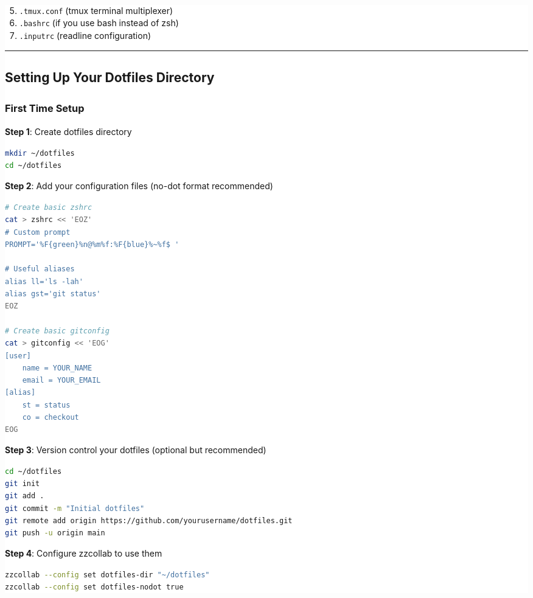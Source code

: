 5. `.tmux.conf` (tmux terminal multiplexer)
6. `.bashrc` (if you use bash instead of zsh)
7. `.inputrc` (readline configuration)

---

## Setting Up Your Dotfiles Directory

### First Time Setup

**Step 1**: Create dotfiles directory
```bash
mkdir ~/dotfiles
cd ~/dotfiles
```

**Step 2**: Add your configuration files (no-dot format recommended)
```bash
# Create basic zshrc
cat > zshrc << 'EOZ'
# Custom prompt
PROMPT='%F{green}%n@%m%f:%F{blue}%~%f$ '

# Useful aliases
alias ll='ls -lah'
alias gst='git status'
EOZ

# Create basic gitconfig
cat > gitconfig << 'EOG'
[user]
    name = YOUR_NAME
    email = YOUR_EMAIL
[alias]
    st = status
    co = checkout
EOG
```

**Step 3**: Version control your dotfiles (optional but recommended)
```bash
cd ~/dotfiles
git init
git add .
git commit -m "Initial dotfiles"
git remote add origin https://github.com/yourusername/dotfiles.git
git push -u origin main
```

**Step 4**: Configure zzcollab to use them
```bash
zzcollab --config set dotfiles-dir "~/dotfiles"
zzcollab --config set dotfiles-nodot true
```
